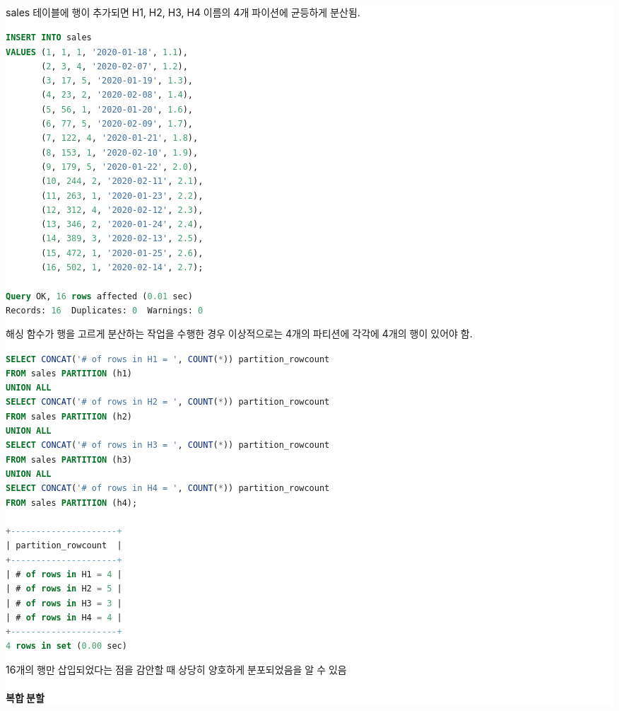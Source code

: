 sales 테이블에 행이 추가되면 H1, H2, H3, H4 이름의 4개 파이션에 균등하게 분산됨.
```sql
INSERT INTO sales
VALUES (1, 1, 1, '2020-01-18', 1.1),
       (2, 3, 4, '2020-02-07', 1.2),
       (3, 17, 5, '2020-01-19', 1.3),
       (4, 23, 2, '2020-02-08', 1.4),
       (5, 56, 1, '2020-01-20', 1.6),
       (6, 77, 5, '2020-02-09', 1.7),
       (7, 122, 4, '2020-01-21', 1.8),
       (8, 153, 1, '2020-02-10', 1.9),
       (9, 179, 5, '2020-01-22', 2.0),
       (10, 244, 2, '2020-02-11', 2.1),
       (11, 263, 1, '2020-01-23', 2.2),
       (12, 312, 4, '2020-02-12', 2.3),
       (13, 346, 2, '2020-01-24', 2.4),
       (14, 389, 3, '2020-02-13', 2.5),
       (15, 472, 1, '2020-01-25', 2.6),
       (16, 502, 1, '2020-02-14', 2.7);

Query OK, 16 rows affected (0.01 sec)
Records: 16  Duplicates: 0  Warnings: 0
```

해싱 함수가 행을 고르게 분산하는 작업을 수행한 경우 이상적으로는 4개의 파티션에 각각에 4개의 행이 있어야 함.

```sql
SELECT CONCAT('# of rows in H1 = ', COUNT(*)) partition_rowcount
FROM sales PARTITION (h1)
UNION ALL
SELECT CONCAT('# of rows in H2 = ', COUNT(*)) partition_rowcount
FROM sales PARTITION (h2)
UNION ALL
SELECT CONCAT('# of rows in H3 = ', COUNT(*)) partition_rowcount
FROM sales PARTITION (h3)
UNION ALL
SELECT CONCAT('# of rows in H4 = ', COUNT(*)) partition_rowcount
FROM sales PARTITION (h4);

+---------------------+
| partition_rowcount  |
+---------------------+
| # of rows in H1 = 4 |
| # of rows in H2 = 5 |
| # of rows in H3 = 3 |
| # of rows in H4 = 4 |
+---------------------+
4 rows in set (0.00 sec)
```
16개의 행만 삽입되었다는 점을 감안할 때 상당히 양호하게 분포되었음을 알 수 있음

#### 복합 분할
